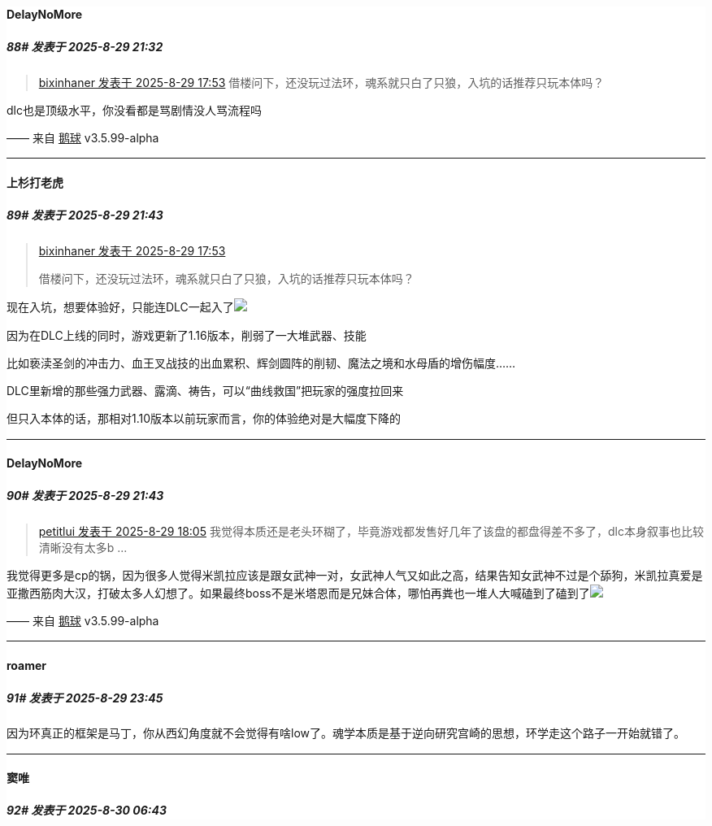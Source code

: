 ####  DelayNoMore  
##### 88#       发表于 2025-8-29 21:32

<blockquote><a href="httphttps://stage1st.com/2b/forum.php?mod=redirect&amp;goto=findpost&amp;pid=68339495&amp;ptid=2260410" target="_blank">bixinhaner 发表于 2025-8-29 17:53</a>
借楼问下，还没玩过法环，魂系就只白了只狼，入坑的话推荐只玩本体吗？</blockquote>
dlc也是顶级水平，你没看都是骂剧情没人骂流程吗

—— 来自 [鹅球](https://www.pgyer.com/xfPejhuq) v3.5.99-alpha


*****

####  上杉打老虎  
##### 89#       发表于 2025-8-29 21:43

<blockquote><a href="httphttps://stage1st.com/2b/forum.php?mod=redirect&amp;goto=findpost&amp;pid=68339495&amp;ptid=2260410" target="_blank">bixinhaner 发表于 2025-8-29 17:53</a>

借楼问下，还没玩过法环，魂系就只白了只狼，入坑的话推荐只玩本体吗？</blockquote>
现在入坑，想要体验好，只能连DLC一起入了<img src="https://static.stage1st.com/image/smiley/face2017/068.png" referrerpolicy="no-referrer">

因为在DLC上线的同时，游戏更新了1.16版本，削弱了一大堆武器、技能

比如亵渎圣剑的冲击力、血王叉战技的出血累积、辉剑圆阵的削韧、魔法之境和水母盾的增伤幅度……

DLC里新增的那些强力武器、露滴、祷告，可以“曲线救国”把玩家的强度拉回来

但只入本体的话，那相对1.10版本以前玩家而言，你的体验绝对是大幅度下降的

*****

####  DelayNoMore  
##### 90#       发表于 2025-8-29 21:43

<blockquote><a href="httphttps://stage1st.com/2b/forum.php?mod=redirect&amp;goto=findpost&amp;pid=68339549&amp;ptid=2260410" target="_blank">petitlui 发表于 2025-8-29 18:05</a>
我觉得本质还是老头环糊了，毕竟游戏都发售好几年了该盘的都盘得差不多了，dlc本身叙事也比较清晰没有太多b ...</blockquote>
我觉得更多是cp的锅，因为很多人觉得米凯拉应该是跟女武神一对，女武神人气又如此之高，结果告知女武神不过是个舔狗，米凯拉真爱是亚撒西筋肉大汉，打破太多人幻想了。如果最终boss不是米塔恩而是兄妹合体，哪怕再粪也一堆人大喊磕到了磕到了<img src="https://static.stage1st.com/image/smiley/face2017/067.png" referrerpolicy="no-referrer">

—— 来自 [鹅球](https://www.pgyer.com/xfPejhuq) v3.5.99-alpha


*****

####  roamer  
##### 91#       发表于 2025-8-29 23:45

因为环真正的框架是马丁，你从西幻角度就不会觉得有啥low了。魂学本质是基于逆向研究宫崎的思想，环学走这个路子一开始就错了。


*****

####  窦唯  
##### 92#       发表于 2025-8-30 06:43
